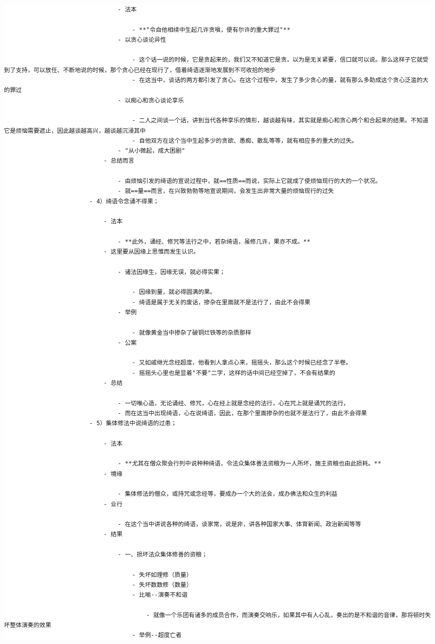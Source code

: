 									- 法本
									  
										- **"令自他相续中生起几许贪嗔，便有尔许的重大罪过"**
									- 以贪心谈论异性
									  
										- 这个话一说的时候，它是贪起来的，我们又不知道它是贪，以为是无关紧要，信口就可以说。那么这样子它就受到了支持，可以放任、不断地说的时候，那个贪心已经在现行了，借着绮语逐渐地发展到不可收拾的地步
										- 在这当中，谈话的两方都引发了贪心。在这个过程中，发生了多少贪心的量，就有那么多助成这个贪心泛滥的大的罪过
									- 以痴心和贪心谈论享乐
									  
										- 二人之间谈一个话，讲到当代各种享乐的情形，越谈越有味，其实就是痴心和贪心两个和合起来的结果。不知道它是烦恼需要遮止，因此越谈越高兴，越谈越沉浸其中
										- 自他双方在这个当中生起多少的贪欲、愚痴、散乱等等，就有相应多的重大的过失。
									- "从小微起，成大困剧"
								- 总结而言
								  
									- 由烦恼引发的绮语的宣说过程中，就==性质==而说，实际上它就成了使烦恼现行的大的一个状况。
									- 就==量==而言，在兴致勃勃等地宣说期间，会发生出非常大量的烦恼现行的过失
							- 4）绮语令念诵不得果；
							  
								- 法本
								  
									- **此外，诵经、修咒等法行之中，若杂绮语，虽修几许，果亦不成。**
								- 这里要从因缘上思惟而发生认识。
								  
									- 诸法因缘生，因缘无误，就必得实果；
									  
										- 因缘到量，就必得圆满的果。
										- 绮语是属于无关的废话，掺杂在里面就不是法行了，由此不会得果
									- 举例
									  
										- 就像黄金当中掺杂了破铜烂铁等的杂质那样
									- 公案
									  
										- 又如戚继光念经超度，他看到人拿点心来，摇摇头，那么这个时候已经念了半卷。
										- 摇摇头心里也是显着"不要"二字，这样的话中间已经空掉了，不会有结果的
								- 总结
								  
									- 一切唯心造，无论诵经、修咒，心在经上就是念经的法行，心在咒上就是诵咒的法行，
									- 而在这当中出现绮语，心在说绮语，因此，在那个里面掺杂的也就不是法行了，由此不会得果
							- 5）集体修法中说绮语的过患；
							  
								- 法本
								  
									- **尤其在僧众聚会行列中说种种绮语，令法众集体善法资粮为一人所坏，施主资粮也由此损耗。**
								- 境缘
								  
									- 集体修法的僧众，或持咒或念经等，要成办一个大的法会，成办佛法和众生的利益
								- 业行
								  
									- 在这个当中讲说各种的绮语，谈家常，说是非，讲各种国家大事、体育新闻、政治新闻等等
								- 结果
								  
									- 一、损坏法众集体修善的资粮；
									  
										- 失坏如理修（质量）
										- 失坏数数修（数量）
										- 比喻--演奏不和谐
										  
											- 就像一个乐团有诸多的成员合作，而演奏交响乐，如果其中有人心乱，奏出的是不和谐的音律，那将顿时失坏整体演奏的效果
										- 举例--超度亡者
										  